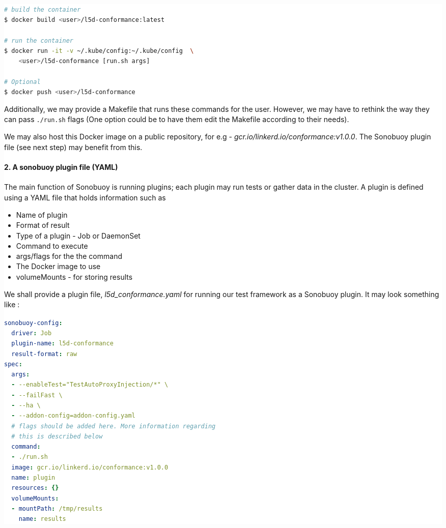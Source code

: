 ```bash
# build the container
$ docker build <user>/l5d-conformance:latest

# run the container
$ docker run -it -v ~/.kube/config:~/.kube/config  \
    <user>/l5d-conformance [run.sh args]

# Optional
$ docker push <user>/l5d-conformance
```

Additionally, we may provide a Makefile that runs these commands for the user.
However, we may have to rethink the way they can pass `./run.sh` flags
(One option could be to have them edit the Makefile according to their needs).

We may also host this Docker image on a public repository,
for e.g - _gcr.io/linkerd.io/conformance:v1.0.0_.
The Sonobuoy plugin file (see next step) may benefit from this.

#### 2. A sonobuoy plugin file (YAML)

The main function of Sonobuoy is running plugins; each plugin may run tests
or gather data in the cluster. A plugin is defined using a YAML file that
holds information such as

- Name of plugin
- Format of result
- Type of a plugin - Job or DaemonSet
- Command to execute
- args/flags for the the command
- The Docker image to use
- volumeMounts - for storing results

We shall provide a plugin file, _l5d_conformance.yaml_ for running
our test framework as a Sonobuoy plugin. It may look something like :

```yaml
sonobuoy-config:
  driver: Job
  plugin-name: l5d-conformance
  result-format: raw
spec:
  args:
  - --enableTest="TestAutoProxyInjection/*" \
  - --failFast \
  - --ha \
  - --addon-config=addon-config.yaml
  # flags should be added here. More information regarding
  # this is described below
  command:
  - ./run.sh
  image: gcr.io/linkerd.io/conformance:v1.0.0
  name: plugin
  resources: {}
  volumeMounts:
  - mountPath: /tmp/results
    name: results
```


[design-proposal]: #design-proposal
[unresolved-questions]: #unresolved-questions
[future-possibilities]: #future-possibilities